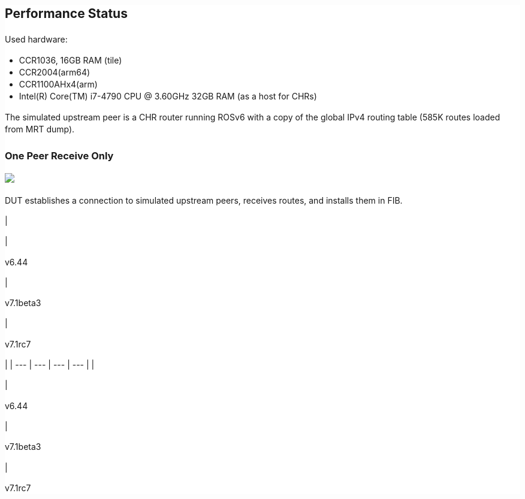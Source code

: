 ## Performance Status

  
Used hardware:

-   CCR1036, 16GB RAM (tile)
-   CCR2004(arm64)
-   CCR1100AHx4(arm)
-   Intel(R) Core(TM) i7-4790 CPU @ 3.60GHz 32GB RAM (as a host for CHRs)

  
The simulated upstream peer is a CHR router running ROSv6 with a copy of the global IPv4 routing table (585K routes loaded from MRT dump).

### One Peer Receive Only

![](https://help.mikrotik.com/docs/download/attachments/28606515/BGP_T1.png?version=1&modificationDate=1599129381563&api=v2)

DUT establishes a connection to simulated upstream peers, receives routes, and installs them in FIB.

| 
  


 | 

v6.44

 | 

v7.1beta3

 | 

v7.1rc7

 |
| --- | --- | --- | --- |
| 

  


 | 

v6.44

 | 

v7.1beta3

 | 

v7.1rc7
